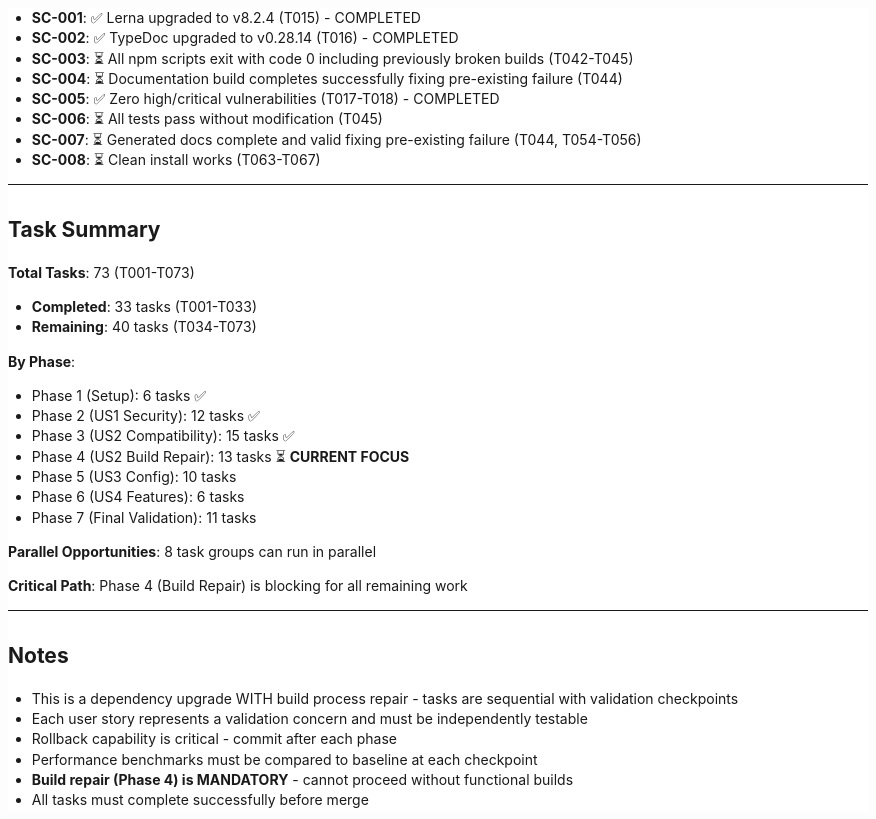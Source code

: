 - **SC-001**: ✅ Lerna upgraded to v8.2.4 (T015) - COMPLETED
- **SC-002**: ✅ TypeDoc upgraded to v0.28.14 (T016) - COMPLETED
- **SC-003**: ⏳ All npm scripts exit with code 0 including previously broken builds (T042-T045)
- **SC-004**: ⏳ Documentation build completes successfully fixing pre-existing failure (T044)
- **SC-005**: ✅ Zero high/critical vulnerabilities (T017-T018) - COMPLETED
- **SC-006**: ⏳ All tests pass without modification (T045)
- **SC-007**: ⏳ Generated docs complete and valid fixing pre-existing failure (T044, T054-T056)
- **SC-008**: ⏳ Clean install works (T063-T067)

---

## Task Summary

**Total Tasks**: 73 (T001-T073)
- **Completed**: 33 tasks (T001-T033)
- **Remaining**: 40 tasks (T034-T073)

**By Phase**:
- Phase 1 (Setup): 6 tasks ✅
- Phase 2 (US1 Security): 12 tasks ✅
- Phase 3 (US2 Compatibility): 15 tasks ✅
- Phase 4 (US2 Build Repair): 13 tasks ⏳ **CURRENT FOCUS**
- Phase 5 (US3 Config): 10 tasks
- Phase 6 (US4 Features): 6 tasks
- Phase 7 (Final Validation): 11 tasks

**Parallel Opportunities**: 8 task groups can run in parallel

**Critical Path**: Phase 4 (Build Repair) is blocking for all remaining work

---

## Notes

- This is a dependency upgrade WITH build process repair - tasks are sequential with validation checkpoints
- Each user story represents a validation concern and must be independently testable
- Rollback capability is critical - commit after each phase
- Performance benchmarks must be compared to baseline at each checkpoint
- **Build repair (Phase 4) is MANDATORY** - cannot proceed without functional builds
- All tasks must complete successfully before merge
